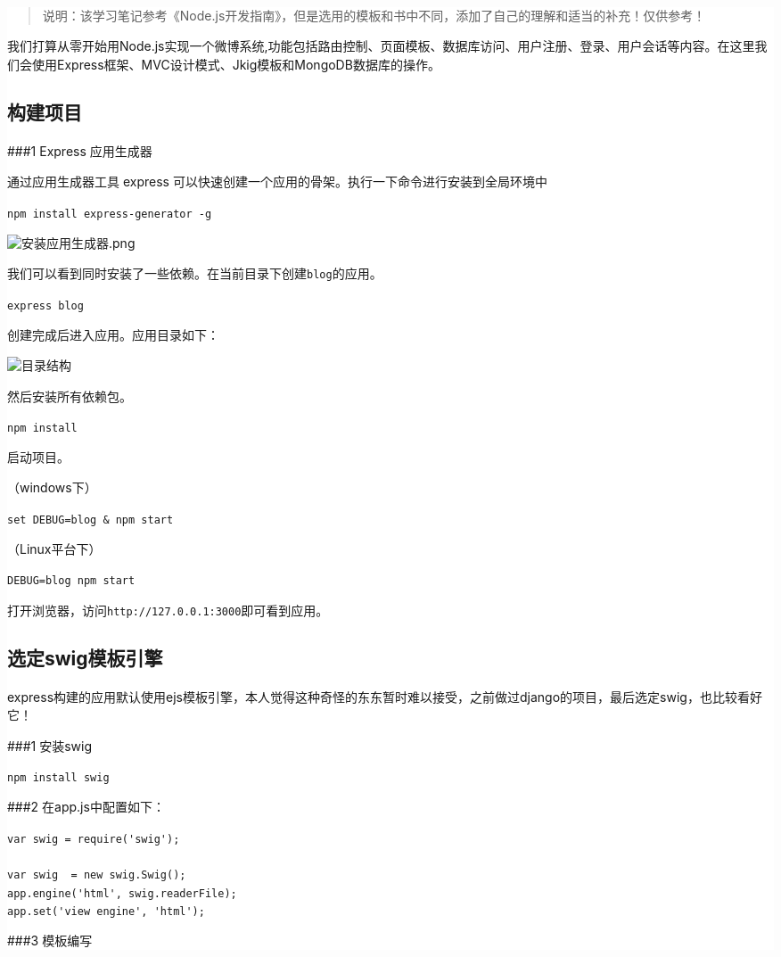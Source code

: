 > 说明：该学习笔记参考《Node.js开发指南》，但是选用的模板和书中不同，添加了自己的理解和适当的补充！仅供参考！

我们打算从零开始用Node.js实现一个微博系统,功能包括路由控制、页面模板、数据库访问、用户注册、登录、用户会话等内容。在这里我们会使用Express框架、MVC设计模式、Jkig模板和MongoDB数据库的操作。

## 构建项目

###1 Express 应用生成器

通过应用生成器工具 express 可以快速创建一个应用的骨架。执行一下命令进行安装到全局环境中

    npm install express-generator -g


![安装应用生成器.png](http://upload-images.jianshu.io/upload_images/3248493-3d62a95537360ce1.png?imageMogr2/auto-orient/strip%7CimageView2/2/w/1240)

我们可以看到同时安装了一些依赖。在当前目录下创建`blog`的应用。

    express blog

创建完成后进入应用。应用目录如下：

![目录结构](http://upload-images.jianshu.io/upload_images/3248493-8d3c92208166060f.jpg?imageMogr2/auto-orient/strip%7CimageView2/2/w/1240)

然后安装所有依赖包。

    npm install

启动项目。

（windows下）

    set DEBUG=blog & npm start

（Linux平台下）

    DEBUG=blog npm start

打开浏览器，访问`http://127.0.0.1:3000`即可看到应用。

## 选定swig模板引擎

express构建的应用默认使用ejs模板引擎，本人觉得这种奇怪的东东暂时难以接受，之前做过django的项目，最后选定swig，也比较看好它！

###1 安装swig

    npm install swig

###2 在app.js中配置如下：

```
var swig = require('swig');

var swig  = new swig.Swig();
app.engine('html', swig.readerFile);
app.set('view engine', 'html');
```

###3 模板编写

